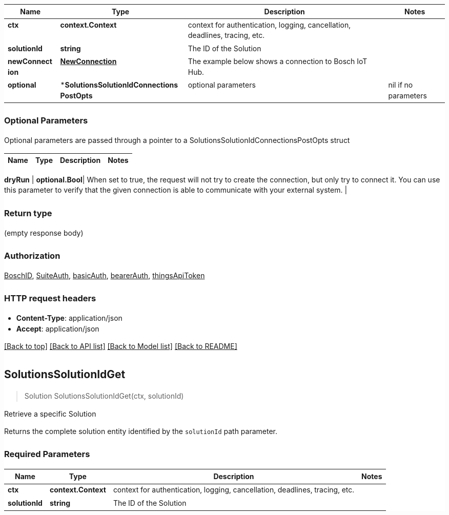 
Name | Type | Description  | Notes
------------- | ------------- | ------------- | -------------
**ctx** | **context.Context** | context for authentication, logging, cancellation, deadlines, tracing, etc.
**solutionId** | **string**| The ID of the Solution | 
**newConnection** | [**NewConnection**](NewConnection.md)| The example below shows a connection to Bosch IoT Hub. | 
 **optional** | ***SolutionsSolutionIdConnectionsPostOpts** | optional parameters | nil if no parameters

### Optional Parameters

Optional parameters are passed through a pointer to a SolutionsSolutionIdConnectionsPostOpts struct


Name | Type | Description  | Notes
------------- | ------------- | ------------- | -------------


 **dryRun** | **optional.Bool**| When set to true, the request will not try to create the connection, but only try to connect it. You can use this parameter to verify that the given connection is able to communicate with your external system. | 

### Return type

 (empty response body)

### Authorization

[BoschID](../README.md#BoschID), [SuiteAuth](../README.md#SuiteAuth), [basicAuth](../README.md#basicAuth), [bearerAuth](../README.md#bearerAuth), [thingsApiToken](../README.md#thingsApiToken)

### HTTP request headers

- **Content-Type**: application/json
- **Accept**: application/json

[[Back to top]](#) [[Back to API list]](../README.md#documentation-for-api-endpoints)
[[Back to Model list]](../README.md#documentation-for-models)
[[Back to README]](../README.md)


## SolutionsSolutionIdGet

> Solution SolutionsSolutionIdGet(ctx, solutionId)

Retrieve a specific Solution

Returns the complete solution entity identified by the `solutionId` path parameter.

### Required Parameters


Name | Type | Description  | Notes
------------- | ------------- | ------------- | -------------
**ctx** | **context.Context** | context for authentication, logging, cancellation, deadlines, tracing, etc.
**solutionId** | **string**| The ID of the Solution | 
